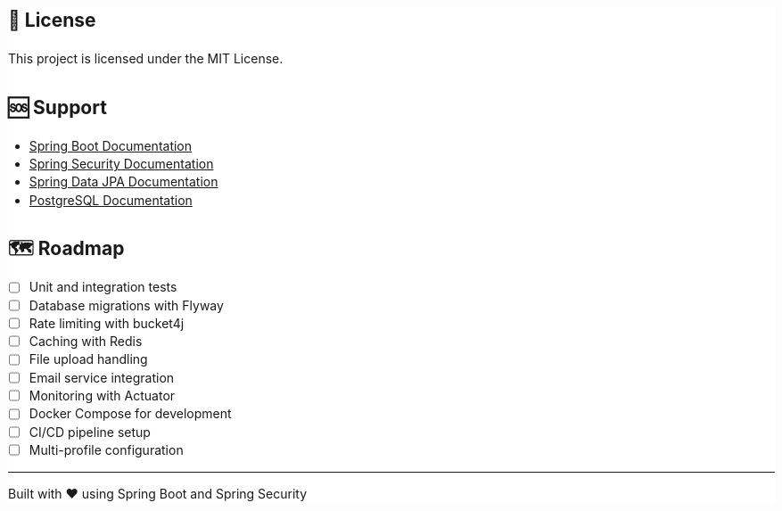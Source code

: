 ## 📄 License

This project is licensed under the MIT License.

## 🆘 Support

- [Spring Boot Documentation](https://spring.io/projects/spring-boot)
- [Spring Security Documentation](https://spring.io/projects/spring-security)
- [Spring Data JPA Documentation](https://spring.io/projects/spring-data-jpa)
- [PostgreSQL Documentation](https://www.postgresql.org/docs/)

## 🗺️ Roadmap

- [ ] Unit and integration tests
- [ ] Database migrations with Flyway
- [ ] Rate limiting with bucket4j
- [ ] Caching with Redis
- [ ] File upload handling
- [ ] Email service integration
- [ ] Monitoring with Actuator
- [ ] Docker Compose for development
- [ ] CI/CD pipeline setup
- [ ] Multi-profile configuration

---

Built with ❤️ using Spring Boot and Spring Security